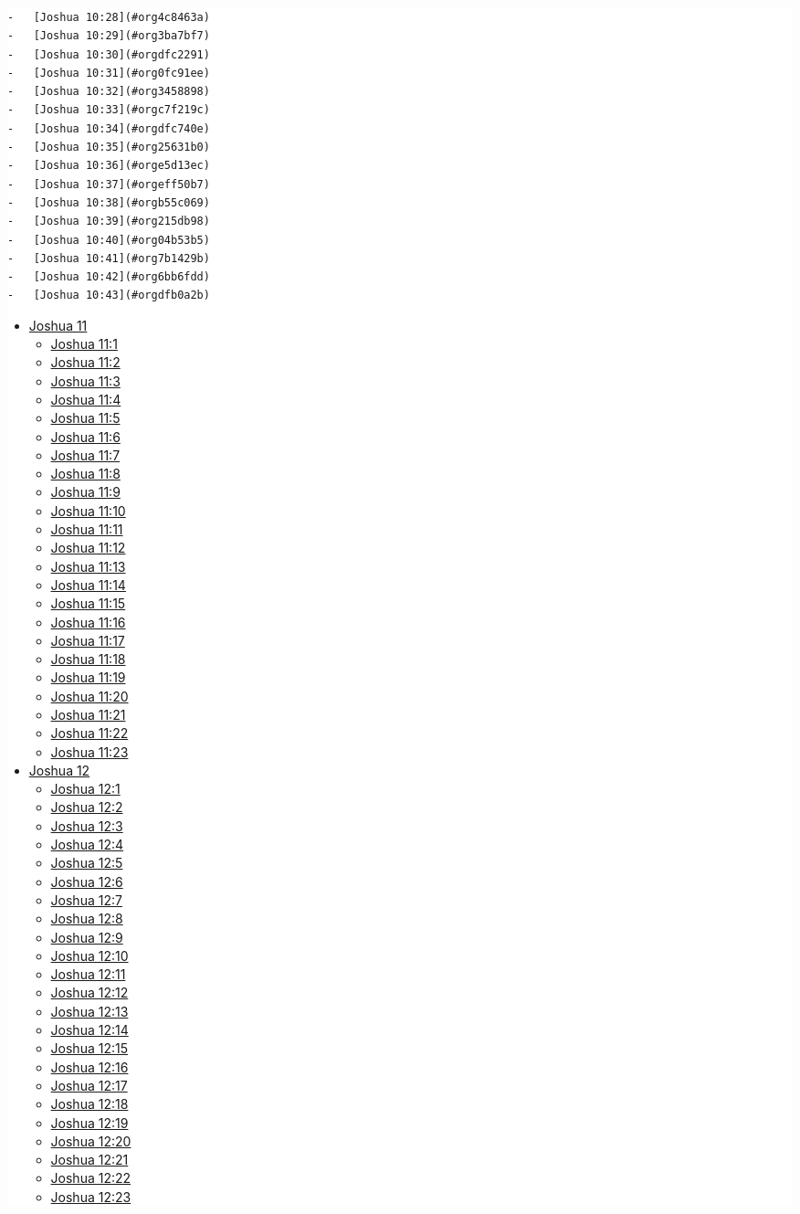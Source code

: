     -   [Joshua 10:28](#org4c8463a)
    -   [Joshua 10:29](#org3ba7bf7)
    -   [Joshua 10:30](#orgdfc2291)
    -   [Joshua 10:31](#org0fc91ee)
    -   [Joshua 10:32](#org3458898)
    -   [Joshua 10:33](#orgc7f219c)
    -   [Joshua 10:34](#orgdfc740e)
    -   [Joshua 10:35](#org25631b0)
    -   [Joshua 10:36](#orge5d13ec)
    -   [Joshua 10:37](#orgeff50b7)
    -   [Joshua 10:38](#orgb55c069)
    -   [Joshua 10:39](#org215db98)
    -   [Joshua 10:40](#org04b53b5)
    -   [Joshua 10:41](#org7b1429b)
    -   [Joshua 10:42](#org6bb6fdd)
    -   [Joshua 10:43](#orgdfb0a2b)
-   [Joshua 11](#orgde1e994)
    -   [Joshua 11:1](#orgc151a79)
    -   [Joshua 11:2](#orgdf2e5fd)
    -   [Joshua 11:3](#org03ed72b)
    -   [Joshua 11:4](#org6addfd7)
    -   [Joshua 11:5](#org6f03aac)
    -   [Joshua 11:6](#org8d3fb11)
    -   [Joshua 11:7](#orgf7e662a)
    -   [Joshua 11:8](#orgf010788)
    -   [Joshua 11:9](#org478a7bc)
    -   [Joshua 11:10](#org9532e2f)
    -   [Joshua 11:11](#org24c46f2)
    -   [Joshua 11:12](#orge032e52)
    -   [Joshua 11:13](#orgd305d95)
    -   [Joshua 11:14](#orgccc7310)
    -   [Joshua 11:15](#org37b712c)
    -   [Joshua 11:16](#org18c3737)
    -   [Joshua 11:17](#org35dcd1a)
    -   [Joshua 11:18](#orgd5b5b8d)
    -   [Joshua 11:19](#org31f88e0)
    -   [Joshua 11:20](#org99f12cc)
    -   [Joshua 11:21](#org1f5d22e)
    -   [Joshua 11:22](#orge591a78)
    -   [Joshua 11:23](#orgcc4ce41)
-   [Joshua 12](#org6bcd8b4)
    -   [Joshua 12:1](#org1a6d552)
    -   [Joshua 12:2](#org521bc62)
    -   [Joshua 12:3](#orgad9a053)
    -   [Joshua 12:4](#org06a01ed)
    -   [Joshua 12:5](#org2ec8fe9)
    -   [Joshua 12:6](#orgd30d752)
    -   [Joshua 12:7](#org205e330)
    -   [Joshua 12:8](#org5dee2e9)
    -   [Joshua 12:9](#orgfdb19c5)
    -   [Joshua 12:10](#org5a2242f)
    -   [Joshua 12:11](#org1c5357c)
    -   [Joshua 12:12](#orgf60f2af)
    -   [Joshua 12:13](#org84650de)
    -   [Joshua 12:14](#orgc0e5333)
    -   [Joshua 12:15](#org855df86)
    -   [Joshua 12:16](#org4f7c89f)
    -   [Joshua 12:17](#orge91aeed)
    -   [Joshua 12:18](#orgfba2b6c)
    -   [Joshua 12:19](#org4bea336)
    -   [Joshua 12:20](#org9526e64)
    -   [Joshua 12:21](#org7da54b2)
    -   [Joshua 12:22](#orga5ba285)
    -   [Joshua 12:23](#org1649592)